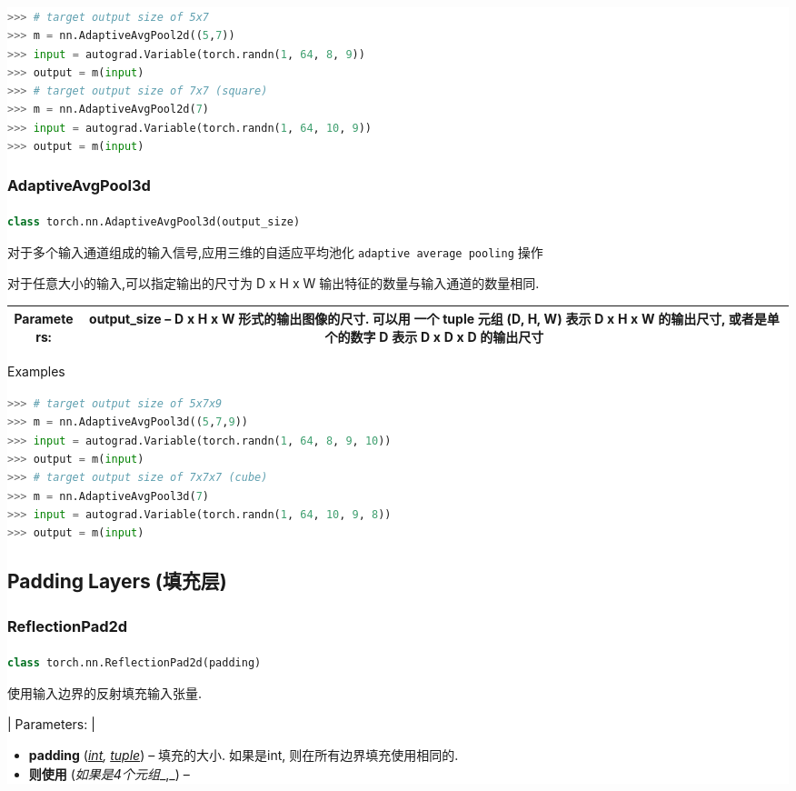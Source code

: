 ```py
>>> # target output size of 5x7
>>> m = nn.AdaptiveAvgPool2d((5,7))
>>> input = autograd.Variable(torch.randn(1, 64, 8, 9))
>>> output = m(input)
>>> # target output size of 7x7 (square)
>>> m = nn.AdaptiveAvgPool2d(7)
>>> input = autograd.Variable(torch.randn(1, 64, 10, 9))
>>> output = m(input)

```

### AdaptiveAvgPool3d

```py
class torch.nn.AdaptiveAvgPool3d(output_size)
```

对于多个输入通道组成的输入信号,应用三维的自适应平均池化 `adaptive average pooling` 操作

对于任意大小的输入,可以指定输出的尺寸为 D x H x W 输出特征的数量与输入通道的数量相同.

| Parameters: | **output_size** – D x H x W 形式的输出图像的尺寸. 可以用 一个 tuple 元组 (D, H, W) 表示 D x H x W 的输出尺寸, 或者是单个的数字 D 表示 D x D x D 的输出尺寸 |
| --- | --- |

Examples

```py
>>> # target output size of 5x7x9
>>> m = nn.AdaptiveAvgPool3d((5,7,9))
>>> input = autograd.Variable(torch.randn(1, 64, 8, 9, 10))
>>> output = m(input)
>>> # target output size of 7x7x7 (cube)
>>> m = nn.AdaptiveAvgPool3d(7)
>>> input = autograd.Variable(torch.randn(1, 64, 10, 9, 8))
>>> output = m(input)

```

## Padding Layers (填充层)

### ReflectionPad2d

```py
class torch.nn.ReflectionPad2d(padding)
```

使用输入边界的反射填充输入张量.

| Parameters: | 

*   **padding** ([_int_](https://docs.python.org/3/library/functions.html#int "(in Python v3.6)")_,_ [_tuple_](https://docs.python.org/3/library/stdtypes.html#tuple "(in Python v3.6)")) – 填充的大小. 如果是int, 则在所有边界填充使用相同的.
*   **则使用** (_如果是4个元组__,_) –
